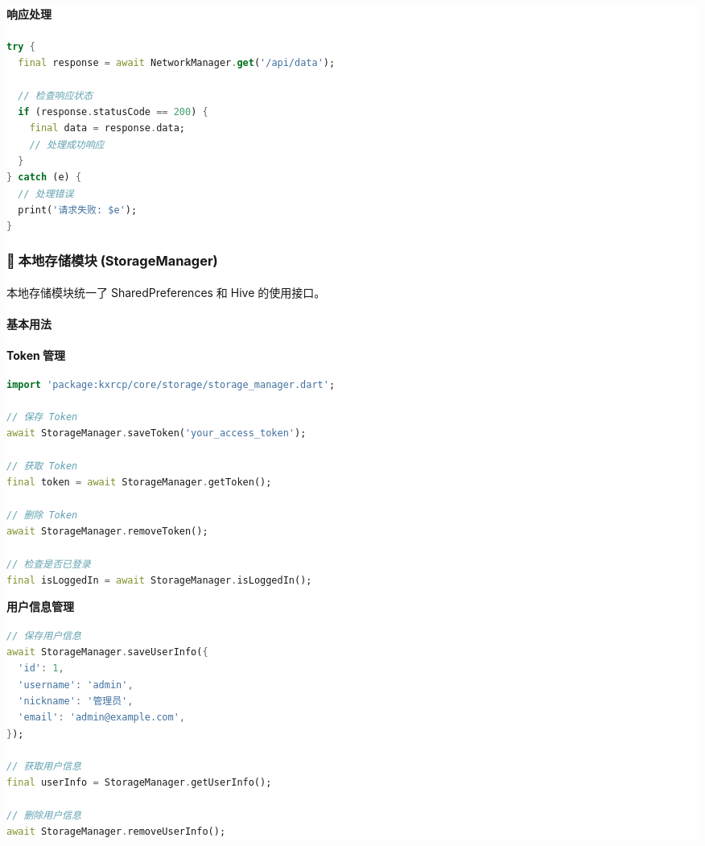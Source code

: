 #### 响应处理

```dart
try {
  final response = await NetworkManager.get('/api/data');

  // 检查响应状态
  if (response.statusCode == 200) {
    final data = response.data;
    // 处理成功响应
  }
} catch (e) {
  // 处理错误
  print('请求失败: $e');
}
```

### 💾 本地存储模块 (StorageManager)

本地存储模块统一了 SharedPreferences 和 Hive 的使用接口。

#### 基本用法

**Token 管理**

```dart
import 'package:kxrcp/core/storage/storage_manager.dart';

// 保存 Token
await StorageManager.saveToken('your_access_token');

// 获取 Token
final token = await StorageManager.getToken();

// 删除 Token
await StorageManager.removeToken();

// 检查是否已登录
final isLoggedIn = await StorageManager.isLoggedIn();
```

**用户信息管理**

```dart
// 保存用户信息
await StorageManager.saveUserInfo({
  'id': 1,
  'username': 'admin',
  'nickname': '管理员',
  'email': 'admin@example.com',
});

// 获取用户信息
final userInfo = StorageManager.getUserInfo();

// 删除用户信息
await StorageManager.removeUserInfo();
```
